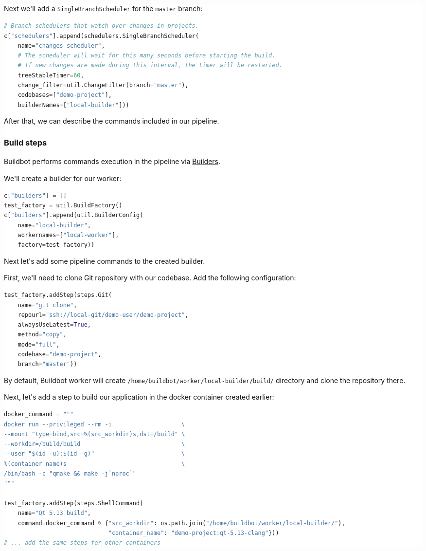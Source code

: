 Next we'll add a `SingleBranchScheduler` for the `master` branch:

```python
# Branch schedulers that watch over changes in projects.
c["schedulers"].append(schedulers.SingleBranchScheduler(
    name="changes-scheduler",
    # The scheduler will wait for this many seconds before starting the build.
    # If new changes are made during this interval, the timer will be restarted.
    treeStableTimer=60,
    change_filter=util.ChangeFilter(branch="master"),
    codebases=["demo-project"],
    builderNames=["local-builder"]))
```

After that, we can describe the commands included in our pipeline.

### Build steps

Buildbot performs commands execution in the pipeline via [Builders](https://docs.buildbot.net/latest/manual/concepts.html#concepts-builder).

We'll create a builder for our worker:

```python
c["builders"] = []
test_factory = util.BuildFactory()
c["builders"].append(util.BuilderConfig(
    name="local-builder",
    workernames=["local-worker"],
    factory=test_factory))
```

Next let's add some pipeline commands to the created builder.

First, we'll need to clone Git repository with our codebase. Add the following configuration:

```python
test_factory.addStep(steps.Git(
    name="git clone",
    repourl="ssh://local-git/demo-user/demo-project",
    alwaysUseLatest=True,
    method="copy",
    mode="full",
    codebase="demo-project",
    branch="master"))
```

By default, Buildbot worker will create `/home/buildbot/worker/local-builder/build/` directory and clone the repository there.

Next, let's add a step to build our application in the docker container created earlier:

```python
docker_command = """
docker run --privileged --rm -i                    \
--mount "type=bind,src=%(src_workdir)s,dst=/build" \
--workdir=/build/build                             \
--user "$(id -u):$(id -g)"                         \
%(container_name)s                                 \
/bin/bash -c "qmake && make -j`nproc`"
"""

test_factory.addStep(steps.ShellCommand(
    name="Qt 5.13 build",
    command=docker_command % {"src_workdir": os.path.join("/home/buildbot/worker/local-builder/"),
                              "container_name": "demo-project:qt-5.13-clang"}))
# ... add the same steps for other containers
```
